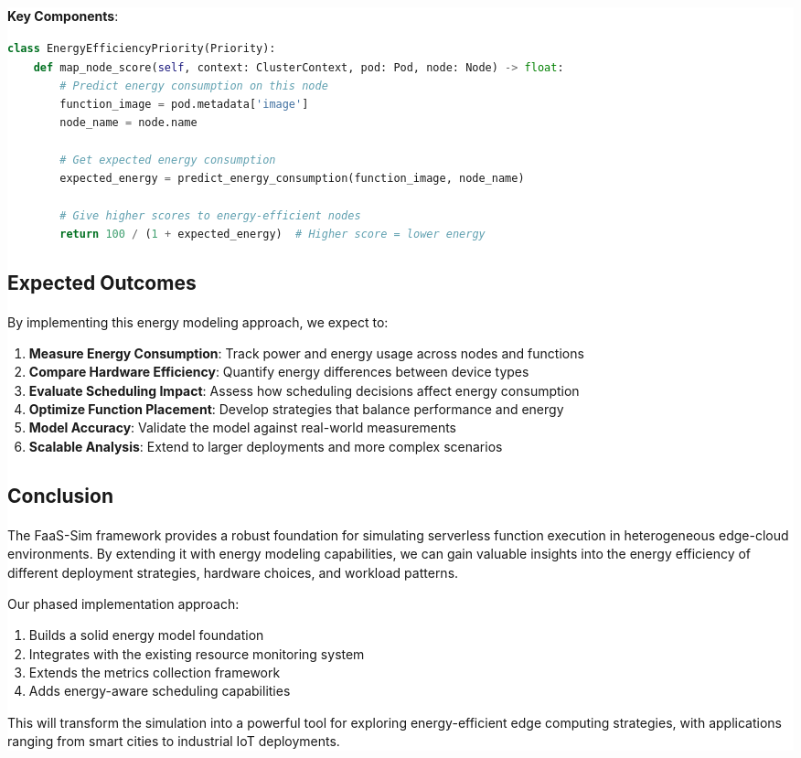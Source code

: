 **Key Components**:

```python
class EnergyEfficiencyPriority(Priority):
    def map_node_score(self, context: ClusterContext, pod: Pod, node: Node) -> float:
        # Predict energy consumption on this node
        function_image = pod.metadata['image']
        node_name = node.name

        # Get expected energy consumption
        expected_energy = predict_energy_consumption(function_image, node_name)

        # Give higher scores to energy-efficient nodes
        return 100 / (1 + expected_energy)  # Higher score = lower energy
```

## Expected Outcomes

By implementing this energy modeling approach, we expect to:

1. **Measure Energy Consumption**: Track power and energy usage across nodes and functions
2. **Compare Hardware Efficiency**: Quantify energy differences between device types
3. **Evaluate Scheduling Impact**: Assess how scheduling decisions affect energy consumption
4. **Optimize Function Placement**: Develop strategies that balance performance and energy
5. **Model Accuracy**: Validate the model against real-world measurements
6. **Scalable Analysis**: Extend to larger deployments and more complex scenarios

## Conclusion

The FaaS-Sim framework provides a robust foundation for simulating serverless function execution in heterogeneous edge-cloud environments. By extending it with energy modeling capabilities, we can gain valuable insights into the energy efficiency of different deployment strategies, hardware choices, and workload patterns.

Our phased implementation approach:

1. Builds a solid energy model foundation
2. Integrates with the existing resource monitoring system
3. Extends the metrics collection framework
4. Adds energy-aware scheduling capabilities

This will transform the simulation into a powerful tool for exploring energy-efficient edge computing strategies, with applications ranging from smart cities to industrial IoT deployments.
